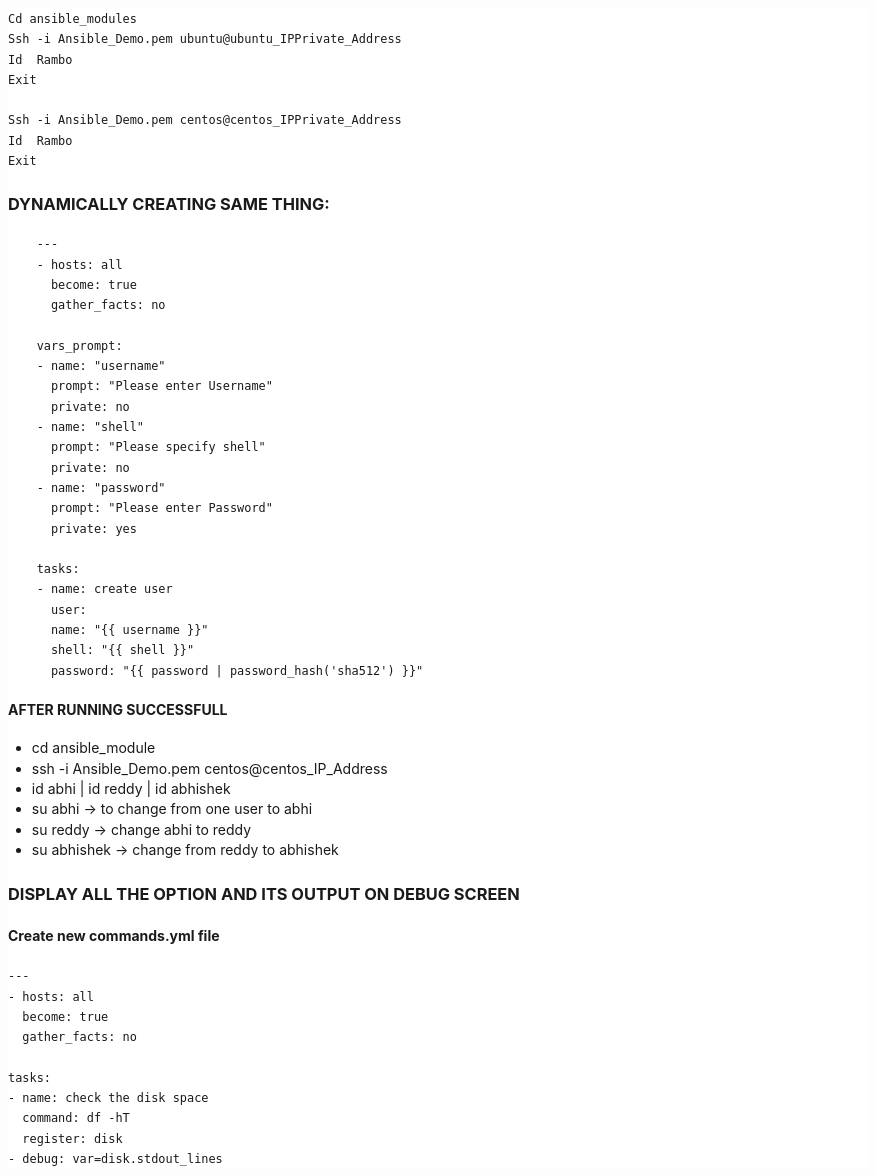     Cd ansible_modules
    Ssh -i Ansible_Demo.pem ubuntu@ubuntu_IPPrivate_Address
    Id  Rambo
    Exit

    Ssh -i Ansible_Demo.pem centos@centos_IPPrivate_Address
    Id  Rambo
    Exit

### DYNAMICALLY CREATING SAME THING:
        ---
        - hosts: all
          become: true
          gather_facts: no
      
        vars_prompt:
        - name: "username"
          prompt: "Please enter Username"
          private: no
        - name: "shell"
          prompt: "Please specify shell"
          private: no
        - name: "password"
          prompt: "Please enter Password"
          private: yes

        tasks:
        - name: create user
          user:
          name: "{{ username }}"
          shell: "{{ shell }}"
          password: "{{ password | password_hash('sha512') }}"

####  AFTER RUNNING SUCCESSFULL
-	cd ansible_module
-	ssh -i Ansible_Demo.pem centos@centos_IP_Address
-	id abhi 		| id reddy	| id abhishek
-	su abhi -> to change from one user to abhi
-	su reddy -> change abhi to reddy
-	su abhishek -> change from reddy to abhishek 

### DISPLAY ALL THE OPTION AND ITS OUTPUT ON DEBUG SCREEN

#### Create new commands.yml file

    ---
    - hosts: all
      become: true
      gather_facts: no

    tasks:
    - name: check the disk space
      command: df -hT
      register: disk
    - debug: var=disk.stdout_lines
